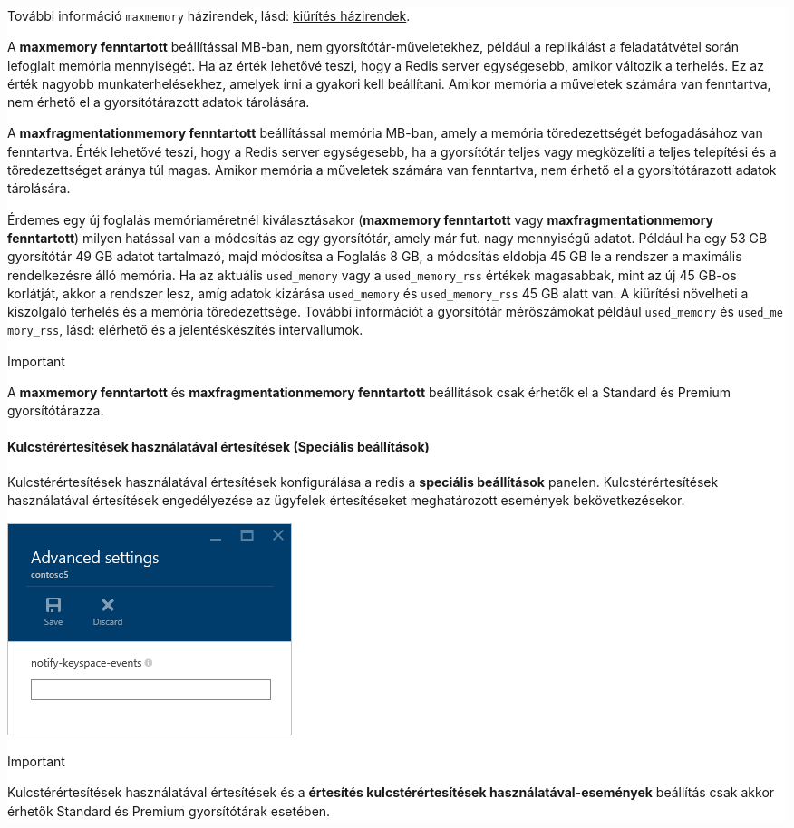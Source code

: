 További információ `maxmemory` házirendek, lásd: [kiürítés házirendek](http://redis.io/topics/lru-cache#eviction-policies).

A **maxmemory fenntartott** beállítással MB-ban, nem gyorsítótár-műveletekhez, például a replikálást a feladatátvétel során lefoglalt memória mennyiségét. Ha az érték lehetővé teszi, hogy a Redis server egységesebb, amikor változik a terhelés. Ez az érték nagyobb munkaterhelésekhez, amelyek írni a gyakori kell beállítani. Amikor memória a műveletek számára van fenntartva, nem érhető el a gyorsítótárazott adatok tárolására.

A **maxfragmentationmemory fenntartott** beállítással memória MB-ban, amely a memória töredezettségét befogadásához van fenntartva. Érték lehetővé teszi, hogy a Redis server egységesebb, ha a gyorsítótár teljes vagy megközelíti a teljes telepítési és a töredezettséget aránya túl magas. Amikor memória a műveletek számára van fenntartva, nem érhető el a gyorsítótárazott adatok tárolására.

Érdemes egy új foglalás memóriaméretnél kiválasztásakor (**maxmemory fenntartott** vagy **maxfragmentationmemory fenntartott**) milyen hatással van a módosítás az egy gyorsítótár, amely már fut. nagy mennyiségű adatot. Például ha egy 53 GB gyorsítótár 49 GB adatot tartalmazó, majd módosítsa a Foglalás 8 GB, a módosítás eldobja 45 GB le a rendszer a maximális rendelkezésre álló memória. Ha az aktuális `used_memory` vagy a `used_memory_rss` értékek magasabbak, mint az új 45 GB-os korlátját, akkor a rendszer lesz, amíg adatok kizárása `used_memory` és `used_memory_rss` 45 GB alatt van. A kiürítési növelheti a kiszolgáló terhelés és a memória töredezettsége. További információt a gyorsítótár mérőszámokat például `used_memory` és `used_memory_rss`, lásd: [elérhető és a jelentéskészítés intervallumok](cache-how-to-monitor.md#available-metrics-and-reporting-intervals).

> [!IMPORTANT]
> A **maxmemory fenntartott** és **maxfragmentationmemory fenntartott** beállítások csak érhetők el a Standard és Premium gyorsítótárazza.
> 
> 

#### <a name="keyspace-notifications-advanced-settings"></a>Kulcstérértesítések használatával értesítések (Speciális beállítások)
Kulcstérértesítések használatával értesítések konfigurálása a redis a **speciális beállítások** panelen. Kulcstérértesítések használatával értesítések engedélyezése az ügyfelek értesítéseket meghatározott események bekövetkezésekor.

![Redis gyorsítótár speciális beállításai](./media/cache-configure/redis-cache-advanced-settings.png)

> [!IMPORTANT]
> Kulcstérértesítések használatával értesítések és a **értesítés kulcstérértesítések használatával-események** beállítás csak akkor érhetők Standard és Premium gyorsítótárak esetében.
> 
> 
